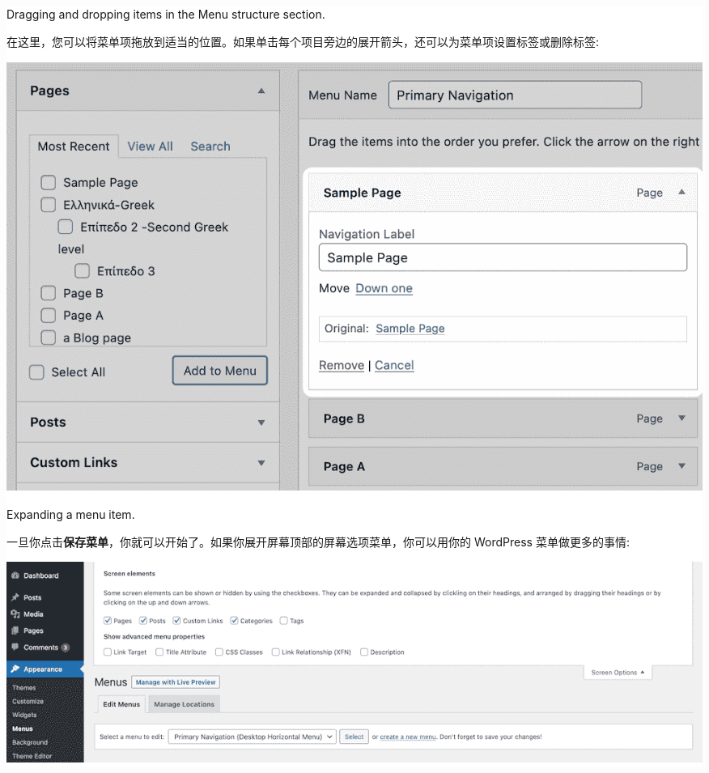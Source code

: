 Dragging and dropping items in the Menu structure section.



在这里，您可以将菜单项拖放到适当的位置。如果单击每个项目旁边的展开箭头，还可以为菜单项设置标签或删除标签:

![Expanding a menu item.](img/4602580985df9efe81ba007fa8606a46.png)

Expanding a menu item.



一旦你点击**保存菜单**，你就可以开始了。如果你展开屏幕顶部的屏幕选项菜单，你可以用你的 WordPress 菜单做更多的事情:

![The Screen Options panel.](img/ae43151f92a5d696cc8303d08ed6952d.png)
